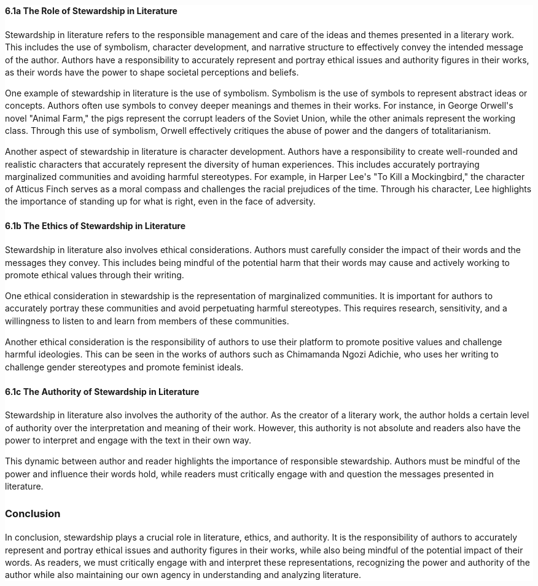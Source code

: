 #### 6.1a The Role of Stewardship in Literature

Stewardship in literature refers to the responsible management and care of the ideas and themes presented in a literary work. This includes the use of symbolism, character development, and narrative structure to effectively convey the intended message of the author. Authors have a responsibility to accurately represent and portray ethical issues and authority figures in their works, as their words have the power to shape societal perceptions and beliefs.

One example of stewardship in literature is the use of symbolism. Symbolism is the use of symbols to represent abstract ideas or concepts. Authors often use symbols to convey deeper meanings and themes in their works. For instance, in George Orwell's novel "Animal Farm," the pigs represent the corrupt leaders of the Soviet Union, while the other animals represent the working class. Through this use of symbolism, Orwell effectively critiques the abuse of power and the dangers of totalitarianism.

Another aspect of stewardship in literature is character development. Authors have a responsibility to create well-rounded and realistic characters that accurately represent the diversity of human experiences. This includes accurately portraying marginalized communities and avoiding harmful stereotypes. For example, in Harper Lee's "To Kill a Mockingbird," the character of Atticus Finch serves as a moral compass and challenges the racial prejudices of the time. Through his character, Lee highlights the importance of standing up for what is right, even in the face of adversity.

#### 6.1b The Ethics of Stewardship in Literature

Stewardship in literature also involves ethical considerations. Authors must carefully consider the impact of their words and the messages they convey. This includes being mindful of the potential harm that their words may cause and actively working to promote ethical values through their writing.

One ethical consideration in stewardship is the representation of marginalized communities. It is important for authors to accurately portray these communities and avoid perpetuating harmful stereotypes. This requires research, sensitivity, and a willingness to listen to and learn from members of these communities.

Another ethical consideration is the responsibility of authors to use their platform to promote positive values and challenge harmful ideologies. This can be seen in the works of authors such as Chimamanda Ngozi Adichie, who uses her writing to challenge gender stereotypes and promote feminist ideals.

#### 6.1c The Authority of Stewardship in Literature

Stewardship in literature also involves the authority of the author. As the creator of a literary work, the author holds a certain level of authority over the interpretation and meaning of their work. However, this authority is not absolute and readers also have the power to interpret and engage with the text in their own way.

This dynamic between author and reader highlights the importance of responsible stewardship. Authors must be mindful of the power and influence their words hold, while readers must critically engage with and question the messages presented in literature.

### Conclusion

In conclusion, stewardship plays a crucial role in literature, ethics, and authority. It is the responsibility of authors to accurately represent and portray ethical issues and authority figures in their works, while also being mindful of the potential impact of their words. As readers, we must critically engage with and interpret these representations, recognizing the power and authority of the author while also maintaining our own agency in understanding and analyzing literature. 
